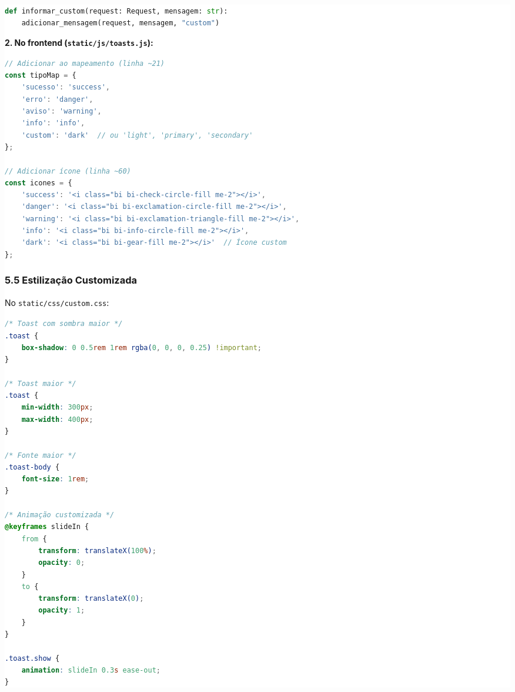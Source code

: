 ```python
def informar_custom(request: Request, mensagem: str):
    adicionar_mensagem(request, mensagem, "custom")
```

**2. No frontend (`static/js/toasts.js`):**

```javascript
// Adicionar ao mapeamento (linha ~21)
const tipoMap = {
    'sucesso': 'success',
    'erro': 'danger',
    'aviso': 'warning',
    'info': 'info',
    'custom': 'dark'  // ou 'light', 'primary', 'secondary'
};

// Adicionar ícone (linha ~60)
const icones = {
    'success': '<i class="bi bi-check-circle-fill me-2"></i>',
    'danger': '<i class="bi bi-exclamation-circle-fill me-2"></i>',
    'warning': '<i class="bi bi-exclamation-triangle-fill me-2"></i>',
    'info': '<i class="bi bi-info-circle-fill me-2"></i>',
    'dark': '<i class="bi bi-gear-fill me-2"></i>'  // Ícone custom
};
```

### 5.5 Estilização Customizada

No `static/css/custom.css`:

```css
/* Toast com sombra maior */
.toast {
    box-shadow: 0 0.5rem 1rem rgba(0, 0, 0, 0.25) !important;
}

/* Toast maior */
.toast {
    min-width: 300px;
    max-width: 400px;
}

/* Fonte maior */
.toast-body {
    font-size: 1rem;
}

/* Animação customizada */
@keyframes slideIn {
    from {
        transform: translateX(100%);
        opacity: 0;
    }
    to {
        transform: translateX(0);
        opacity: 1;
    }
}

.toast.show {
    animation: slideIn 0.3s ease-out;
}
```
